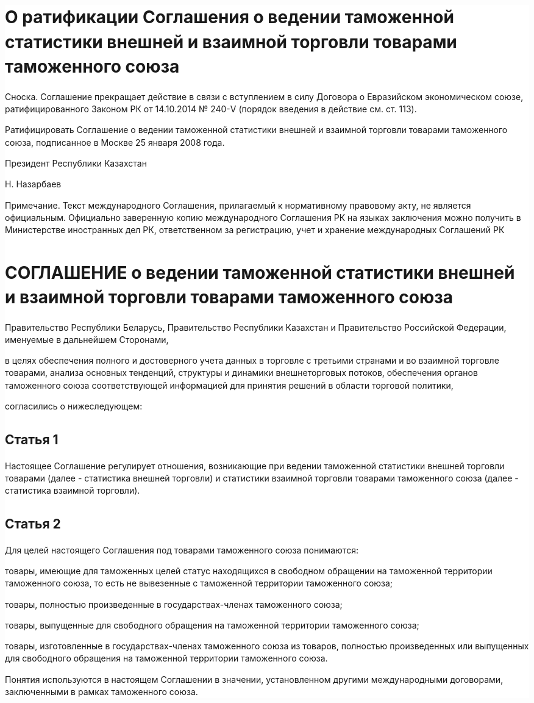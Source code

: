 # О ратификации Соглашения о ведении таможенной статистики внешней и взаимной торговли товарами таможенного союза

Сноска. Соглашение прекращает действие в связи с вступлением в силу Договора о Евразийском экономическом союзе, ратифицированного Законом РК от 14.10.2014 № 240-V (порядок введения в действие см. ст. 113).

Ратифицировать Соглашение о ведении таможенной статистики внешней и взаимной торговли товарами таможенного союза, подписанное в Москве 25 января 2008 года.

Президент Республики Казахстан

Н. Назарбаев

Примечание. Текст международного Соглашения, прилагаемый к нормативному правовому акту, не является официальным. Официально заверенную копию международного Соглашения РК на языках заключения можно получить в Министерстве иностранных дел РК, ответственном за регистрацию, учет и хранение международных Соглашений РК

# СОГЛАШЕНИЕ о ведении таможенной статистики внешней и взаимной торговли товарами таможенного союза

Правительство Республики Беларусь, Правительство Республики Казахстан и Правительство Российской Федерации, именуемые в дальнейшем Сторонами,

в целях обеспечения полного и достоверного учета данных в торговле с третьими странами и во взаимной торговле товарами, анализа основных тенденций, структуры и динамики внешнеторговых потоков, обеспечения органов таможенного союза соответствующей информацией для принятия решений в области торговой политики,

согласились о нижеследующем:

## Статья 1

Настоящее Соглашение регулирует отношения, возникающие при ведении таможенной статистики внешней торговли товарами (далее - статистика внешней торговли) и статистики взаимной торговли товарами таможенного союза (далее - статистика взаимной торговли).

## Статья 2

Для целей настоящего Соглашения под товарами таможенного союза понимаются:

товары, имеющие для таможенных целей статус находящихся в свободном обращении на таможенной территории таможенного союза, то есть не вывезенные с таможенной территории таможенного союза;

товары, полностью произведенные в государствах-членах таможенного союза;

товары, выпущенные для свободного обращения на таможенной территории таможенного союза;

товары, изготовленные в государствах-членах таможенного союза из товаров, полностью произведенных или выпущенных для свободного обращения на таможенной территории таможенного союза.

Понятия используются в настоящем Соглашении в значении, установленном другими международными договорами, заключенными в рамках таможенного союза.
